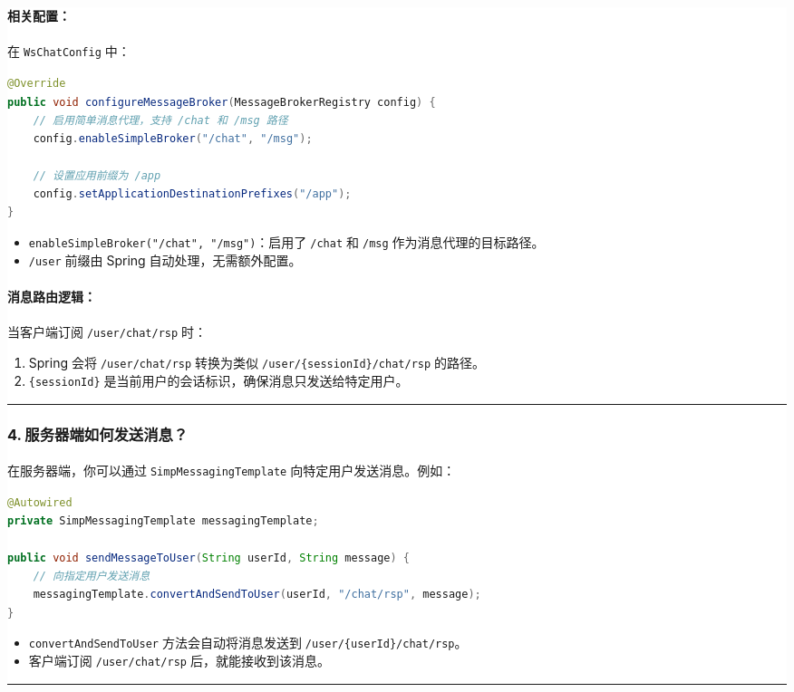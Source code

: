 #### 相关配置：
在 `WsChatConfig` 中：
```java
@Override
public void configureMessageBroker(MessageBrokerRegistry config) {
    // 启用简单消息代理，支持 /chat 和 /msg 路径
    config.enableSimpleBroker("/chat", "/msg");

    // 设置应用前缀为 /app
    config.setApplicationDestinationPrefixes("/app");
}
```


- `enableSimpleBroker("/chat", "/msg")`：启用了 `/chat` 和 `/msg` 作为消息代理的目标路径。
- `/user` 前缀由 Spring 自动处理，无需额外配置。

#### 消息路由逻辑：
当客户端订阅 `/user/chat/rsp` 时：
1. Spring 会将 `/user/chat/rsp` 转换为类似 `/user/{sessionId}/chat/rsp` 的路径。
2. `{sessionId}` 是当前用户的会话标识，确保消息只发送给特定用户。

---

### 4. **服务器端如何发送消息？**
在服务器端，你可以通过 `SimpMessagingTemplate` 向特定用户发送消息。例如：
```java
@Autowired
private SimpMessagingTemplate messagingTemplate;

public void sendMessageToUser(String userId, String message) {
    // 向指定用户发送消息
    messagingTemplate.convertAndSendToUser(userId, "/chat/rsp", message);
}
```


- `convertAndSendToUser` 方法会自动将消息发送到 `/user/{userId}/chat/rsp`。
- 客户端订阅 `/user/chat/rsp` 后，就能接收到该消息。

---

